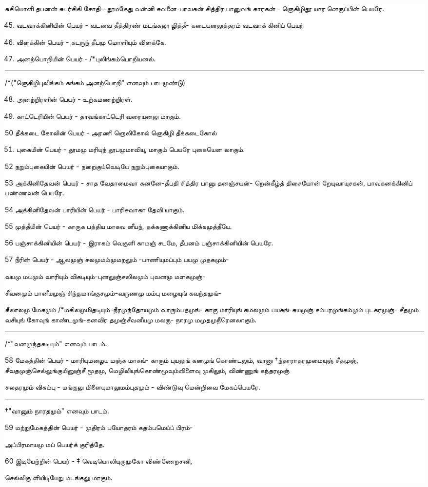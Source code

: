 சுசியொளி தபனன் சுடர்சிகி சோதி--தூமகேது வன்னி சுவனை-பாவகன் சித்திர பானுவங் காரகன் - ஞெகிழிதூ யார னெருப்பின் பெயரே.  

45. வடவாக்கினியின் பெயர் - வடவை தீத்திரண் மடங்கலூ ழித்தீ- கடையனலுத்தரம் வடவாக் கினிப் பெயர்  

46. விளக்கின் பெயர் - சுடருந் தீபமு மொளியும் விளக்கே.  

47. அனற்பொறியின் பெயர் - /*புலிங்கம்பொறியனல்.  

-----  

/*("ஞெகிழிபுலிங்கம் கங்கம் அனற்பொறி" எனவும் பாடமுண்டு)  

48. அனற்றிரளின் பெயர் - உற்கமணற்றிரள்.  

49. காட்டெரியின் பெயர் - தாவங்காட்டெரி வரையனலு மாகும்.  

50 தீக்கடை கோலின் பெயர் - அரணி ஞெலிகோல் ஞெகிழி தீக்கடைகோல்  

51. புகையின் பெயர் - தூமமு மரியுந் தூபமுமாவியு, மாகும் பெயரே புகையென லாகும்.  

52 நறும்புகையின் பெயர் - நறைகுய்வெடியே நறும்புகையாகும்.  

53 அக்கினிதேவன் பெயர் - சாத வேதாமைவா கனனே-தீபதி சித்திர பானு தனஞ்சயன்- றென்கீழ்த் திசையோன் றேயுவாயுசகன், பாவகனக்கினிப் பண்ணவன் பெயரே.  

54 அக்கினிதேவன் பாரியின் பெயர் - பாரிசுவாகா தேவி யாகும்.  

55 முத்தீயின் பெயர் - காருக பத்திய மாகவ னீயந், தக்கணாக்கினிய மிக்கமுத்தீயே.  

56 பஞ்சாக்கினியின் பெயர் - இராகம் வெகுளி காமஞ் சடமே, தீபனம் பஞ்சாக்கினியின் பெயரே.  

57 நீரின் பெயர் - ஆலமுஞ் சலமுமம்முமறலும் -பாணியுமப்பும் பயமு முதகமும்-  

வயமு மயமும் வாரியும் விகடியும்-புனலுஞ்சலிலமும் புவனமு மளகமுஞ்-  

சீவனமும் பானீயமுஞ் சிந்துமாங்குசமும்-வருணமு மம்பு மழையுங் கவந்தமுங்-  

கீலாலமு மேகமும் /*மகிலமுமிதடியும்-நீரமுந்தோயமும் வாரும்பதமுங்- காரு மாரியுங் கமலமும் பயசுங்-சுயமுஞ் சம்பரமுங்கம்மும் புடகரமுஞ்- சீதமும் வசியுங் கோவுங் காண்டமுங்-கனவிர தமுஞ்சீவனீயமு மலரு- நாரமு மமுதமுநீரெனலாகும்.  

-----  

/*"வனமுந்தகடியும்" எனவும் பாடம்.  

58 மேகத்தின் பெயர் - மாரியுமழையு மஞ்சு மாசுங்- காரும் புயலுங் கனமுங் கொண்டலும், வானு †ந்தாராதரமுமையுஞ் சீதமுஞ், சீவதமுஞ்செல்லுங்குயினுஞ்சீ மூதமு, மெழிலியுங்கொண்மூவும்விளைவு முகிலும், விண்ணுங் கந்தரமுஞ்  

சலதரமும் விசும்பு - மங்குலு மிளையுமாலுமம்புதமும் - விண்டுவு மென்றிவை மேகப்பெயரே.  

-------  

†"வானும் நாரதமும்" எனவும் பாடம்.  

59 மற்றுமேகத்தின் பெயர் - முதிரம் பயோதரம் கதம்பமெய்ப் பிரம்-  

அப்பிரமாயமு மப் பெயர்க் குரித்தே.  

60 இடியேற்றின் பெயர் - ‡ வெடியொலியுருமுகோ விண்ணேறசனி,  

செல்லிகு ளியிடியேறு மடங்கலு மாகும்.  
